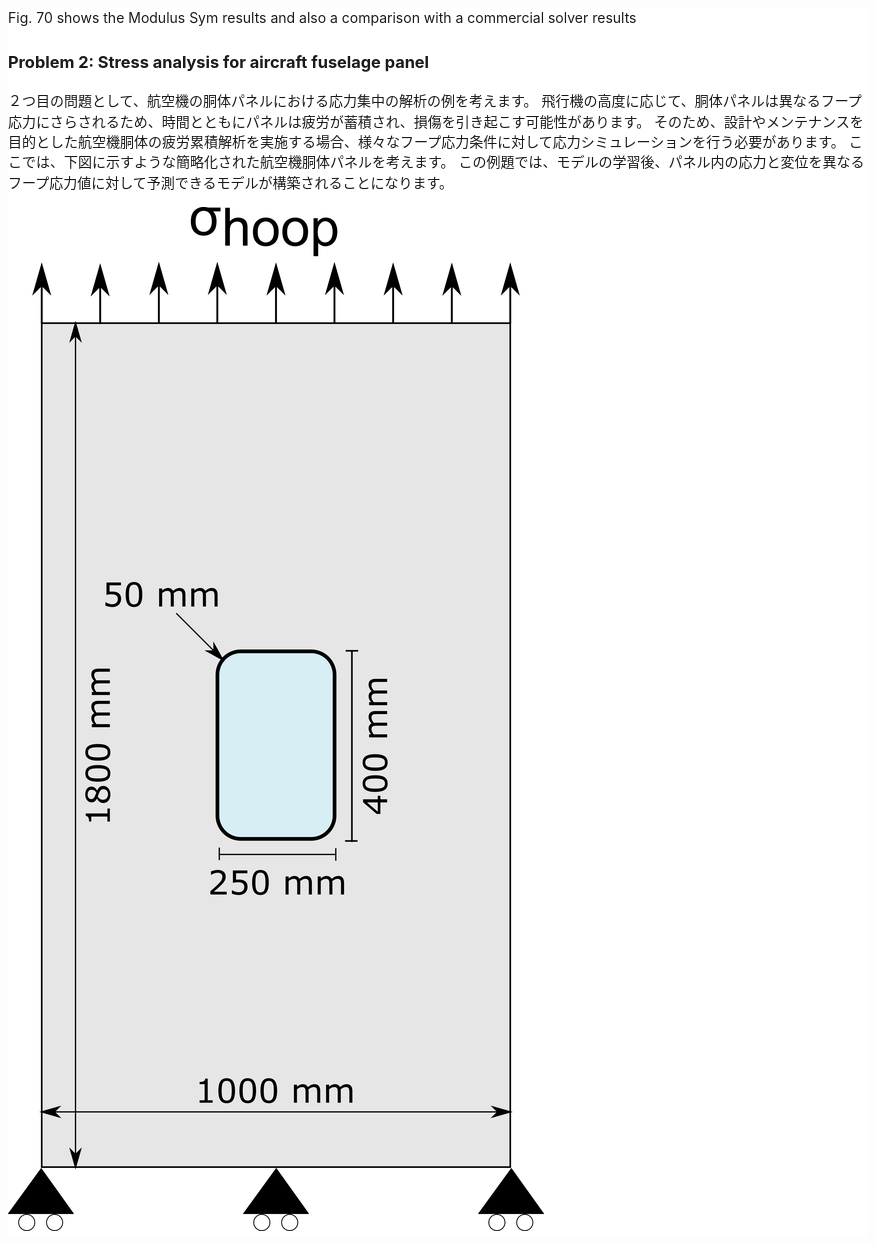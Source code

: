 Fig. 70 shows the Modulus Sym results and also a comparison with a commercial solver results

### Problem 2: Stress analysis for aircraft fuselage panel

２つ目の問題として、航空機の胴体パネルにおける応力集中の解析の例を考えます。
飛行機の高度に応じて、胴体パネルは異なるフープ応力にさらされるため、時間とともにパネルは疲労が蓄積され、損傷を引き起こす可能性があります。
そのため、設計やメンテナンスを目的とした航空機胴体の疲労累積解析を実施する場合、様々なフープ応力条件に対して応力シミュレーションを行う必要があります。
ここでは、下図に示すような簡略化された航空機胴体パネルを考えます。
この例題では、モデルの学習後、パネル内の応力と変位を異なるフープ応力値に対して予測できるモデルが構築されることになります。

![alt text](image/panel.png)
